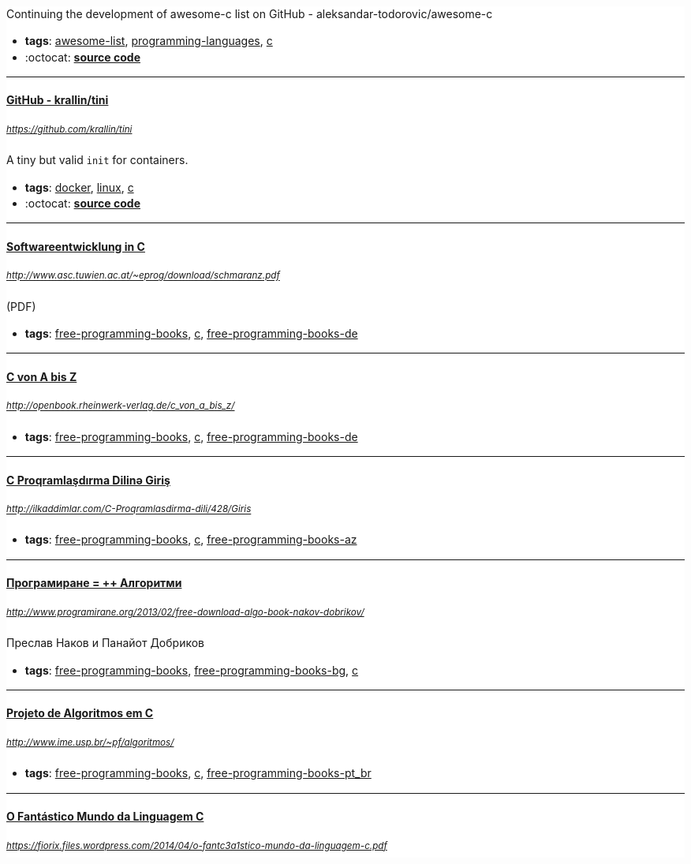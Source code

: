 Continuing the development of awesome-c list on GitHub - aleksandar-todorovic/awesome-c
* **tags**: [awesome-list](../tagged/awesome-list.md), [programming-languages](../tagged/programming-languages.md), [c](../tagged/c.md)
* :octocat: **[source code](https://github.com/aleksandar-todorovic/awesome-c#readme)**
---
#### [GitHub - krallin/tini](https://github.com/krallin/tini)
_<sup>https://github.com/krallin/tini</sup>_

A tiny but valid `init` for containers. 
* **tags**: [docker](../tagged/docker.md), [linux](../tagged/linux.md), [c](../tagged/c.md)
* :octocat: **[source code](https://github.com/krallin/tini)**
---
#### [Softwareentwicklung in C](http://www.asc.tuwien.ac.at/~eprog/download/schmaranz.pdf)
_<sup>http://www.asc.tuwien.ac.at/~eprog/download/schmaranz.pdf</sup>_

(PDF)
* **tags**: [free-programming-books](../tagged/free-programming-books.md), [c](../tagged/c.md), [free-programming-books-de](../tagged/free-programming-books-de.md)
---
#### [C von A bis Z](http://openbook.rheinwerk-verlag.de/c_von_a_bis_z/)
_<sup>http://openbook.rheinwerk-verlag.de/c_von_a_bis_z/</sup>_

* **tags**: [free-programming-books](../tagged/free-programming-books.md), [c](../tagged/c.md), [free-programming-books-de](../tagged/free-programming-books-de.md)
---
#### [C Proqramlaşdırma Dilinə Giriş](http://ilkaddimlar.com/C-Proqramlasdirma-dili/428/Giris)
_<sup>http://ilkaddimlar.com/C-Proqramlasdirma-dili/428/Giris</sup>_

* **tags**: [free-programming-books](../tagged/free-programming-books.md), [c](../tagged/c.md), [free-programming-books-az](../tagged/free-programming-books-az.md)
---
#### [Програмиране = ++ Алгоритми](http://www.programirane.org/2013/02/free-download-algo-book-nakov-dobrikov/)
_<sup>http://www.programirane.org/2013/02/free-download-algo-book-nakov-dobrikov/</sup>_

Преслав Наков и Панайот Добриков
* **tags**: [free-programming-books](../tagged/free-programming-books.md), [free-programming-books-bg](../tagged/free-programming-books-bg.md), [c](../tagged/c.md)
---
#### [Projeto de Algoritmos em C](http://www.ime.usp.br/~pf/algoritmos/)
_<sup>http://www.ime.usp.br/~pf/algoritmos/</sup>_

* **tags**: [free-programming-books](../tagged/free-programming-books.md), [c](../tagged/c.md), [free-programming-books-pt_br](../tagged/free-programming-books-pt_br.md)
---
#### [O Fantástico Mundo da Linguagem C](https://fiorix.files.wordpress.com/2014/04/o-fantc3a1stico-mundo-da-linguagem-c.pdf)
_<sup>https://fiorix.files.wordpress.com/2014/04/o-fantc3a1stico-mundo-da-linguagem-c.pdf</sup>_
